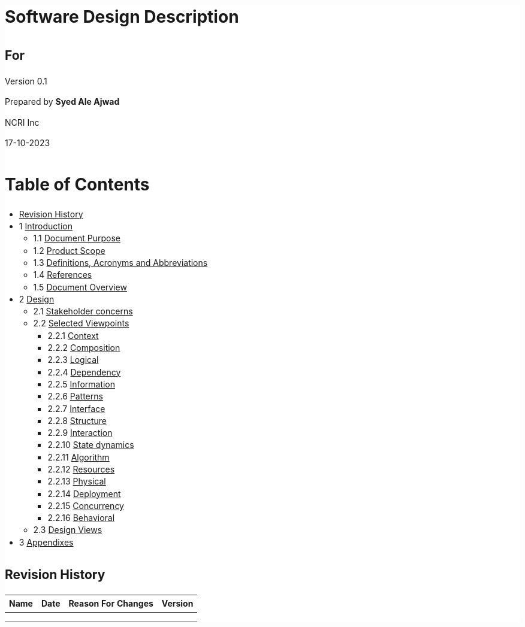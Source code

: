 # Software Design Description
## For <project name>

Version 0.1  

Prepared by **Syed Ale Ajwad**  

NCRI Inc  

17-10-2023  

Table of Contents
=================
* [Revision History](#revision-history)
* 1 [Introduction](#1-introduction)
  * 1.1 [Document Purpose](#11-document-purpose)
  * 1.2 [Product Scope](#12-product-scope)
  * 1.3 [Definitions, Acronyms and Abbreviations](#13-definitions-acronyms-and-abbreviations)
  * 1.4 [References](#14-references)
  * 1.5 [Document Overview](#15-document-overview)
* 2 [Design](#2-overall-description)
  * 2.1 [Stakeholder concerns](#21-stakeholder-concerns)
  * 2.2 [Selected Viewpoints](#22-selected-viewpoints)
    * 2.2.1 [Context](#221-context)
    * 2.2.2 [Composition](#222-composition)
    * 2.2.3 [Logical](#223-logical)
    * 2.2.4 [Dependency](#224-dependency)
    * 2.2.5 [Information](#225-information)
    * 2.2.6 [Patterns](#226-patterns)
    * 2.2.7 [Interface](#227-interface)
    * 2.2.8 [Structure](#228-structure)
    * 2.2.9 [Interaction](#229-interaction)
    * 2.2.10 [State dynamics](#2210-state-dynamics)
    * 2.2.11 [Algorithm](#2211-algorithm)
    * 2.2.12 [Resources](#2212-resources)
    * 2.2.13 [Physical](#2213-physical)
    * 2.2.14 [Deployment](#2214-deployment)
    * 2.2.15 [Concurrency](#2215-concurrency)
    * 2.2.16 [Behavioral](#2216-behavioral)
  * 2.3 [Design Views](#23-design-views)
* 3 [Appendixes](#3-appendixes)

## Revision History
| Name | Date    | Reason For Changes  | Version   |
| ---- | ------- | ------------------- | --------- |
|      |         |                     |           |
|      |         |                     |           |
|      |         |                     |           |
